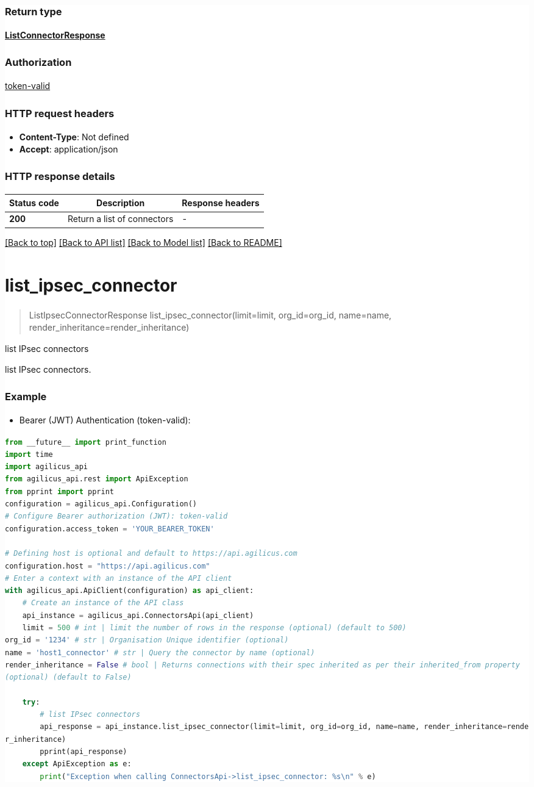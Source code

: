 ### Return type

[**ListConnectorResponse**](ListConnectorResponse.md)

### Authorization

[token-valid](../README.md#token-valid)

### HTTP request headers

 - **Content-Type**: Not defined
 - **Accept**: application/json

### HTTP response details
| Status code | Description | Response headers |
|-------------|-------------|------------------|
**200** | Return a list of connectors |  -  |

[[Back to top]](#) [[Back to API list]](../README.md#documentation-for-api-endpoints) [[Back to Model list]](../README.md#documentation-for-models) [[Back to README]](../README.md)

# **list_ipsec_connector**
> ListIpsecConnectorResponse list_ipsec_connector(limit=limit, org_id=org_id, name=name, render_inheritance=render_inheritance)

list IPsec connectors

list IPsec connectors. 

### Example

* Bearer (JWT) Authentication (token-valid):
```python
from __future__ import print_function
import time
import agilicus_api
from agilicus_api.rest import ApiException
from pprint import pprint
configuration = agilicus_api.Configuration()
# Configure Bearer authorization (JWT): token-valid
configuration.access_token = 'YOUR_BEARER_TOKEN'

# Defining host is optional and default to https://api.agilicus.com
configuration.host = "https://api.agilicus.com"
# Enter a context with an instance of the API client
with agilicus_api.ApiClient(configuration) as api_client:
    # Create an instance of the API class
    api_instance = agilicus_api.ConnectorsApi(api_client)
    limit = 500 # int | limit the number of rows in the response (optional) (default to 500)
org_id = '1234' # str | Organisation Unique identifier (optional)
name = 'host1_connector' # str | Query the connector by name (optional)
render_inheritance = False # bool | Returns connections with their spec inherited as per their inherited_from property  (optional) (default to False)

    try:
        # list IPsec connectors
        api_response = api_instance.list_ipsec_connector(limit=limit, org_id=org_id, name=name, render_inheritance=render_inheritance)
        pprint(api_response)
    except ApiException as e:
        print("Exception when calling ConnectorsApi->list_ipsec_connector: %s\n" % e)
```
